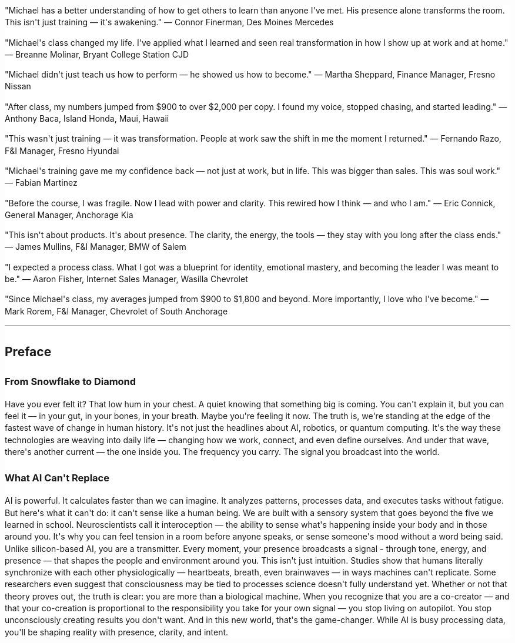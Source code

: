 "Michael has a better understanding of how to get others to learn than anyone I've met. His presence alone transforms the room. This isn't just training — it's awakening." — Connor Finerman, Des Moines Mercedes

"Michael's class changed my life. I've applied what I learned and seen real transformation in how I show up at work and at home." — Breanne Molinar, Bryant College Station CJD

"Michael didn't just teach us how to perform — he showed us how to become." — Martha Sheppard, Finance Manager, Fresno Nissan

"After class, my numbers jumped from $900 to over $2,000 per copy. I found my voice, stopped chasing, and started leading." — Anthony Baca, Island Honda, Maui, Hawaii

"This wasn't just training — it was transformation. People at work saw the shift in me the moment I returned." — Fernando Razo, F&I Manager, Fresno Hyundai

"Michael's training gave me my confidence back — not just at work, but in life. This was bigger than sales. This was soul work." — Fabian Martinez

"Before the course, I was fragile. Now I lead with power and clarity. This rewired how I think — and who I am." — Eric Connick, General Manager, Anchorage Kia

"This isn't about products. It's about presence. The clarity, the energy, the tools — they stay with you long after the class ends." — James Mullins, F&I Manager, BMW of Salem

"I expected a process class. What I got was a blueprint for identity, emotional mastery, and becoming the leader I was meant to be." — Aaron Fisher, Internet Sales Manager, Wasilla Chevrolet

"Since Michael's class, my averages jumped from $900 to $1,800 and beyond. More importantly, I love who I've become." — Mark Rorem, F&I Manager, Chevrolet of South Anchorage

---

## Preface

### From Snowflake to Diamond

Have you ever felt it? That low hum in your chest. A quiet knowing that something big is coming.
You can't explain it, but you can feel it — in your gut, in your bones, in your breath. Maybe you're feeling it now.
The truth is, we're standing at the edge of the fastest wave of change in human history. It's not just the headlines about AI, robotics, or quantum computing. It's the way these technologies are weaving into daily life — changing how we work, connect, and even define ourselves.
And under that wave, there's another current — the one inside you. The frequency you carry. The signal you broadcast into the world.

### What AI Can't Replace

AI is powerful. It calculates faster than we can imagine. It analyzes patterns, processes data, and executes tasks without fatigue.
But here's what it can't do: it can't sense like a human being.
We are built with a sensory system that goes beyond the five we learned in school. Neuroscientists call it interoception — the ability to sense what's happening inside your body and in those around you. It's why you can feel tension in a room before anyone speaks, or sense someone's mood without a word being said.
Unlike silicon-based AI, you are a transmitter. Every moment, your presence broadcasts a signal - through tone, energy, and presence — that shapes the people and environment around you.
This isn't just intuition. Studies show that humans literally synchronize with each other physiologically — heartbeats, breath, even brainwaves — in ways machines can't replicate. Some researchers even suggest that consciousness may be tied to processes science doesn't fully understand yet.
Whether or not that theory proves out, the truth is clear: you are more than a biological machine.
When you recognize that you are a co-creator — and that your co-creation is proportional to the responsibility you take for your own signal — you stop living on autopilot. You stop unconsciously creating results you don't want.
And in this new world, that's the game-changer. While AI is busy processing data, you'll be shaping reality with presence, clarity, and intent.
